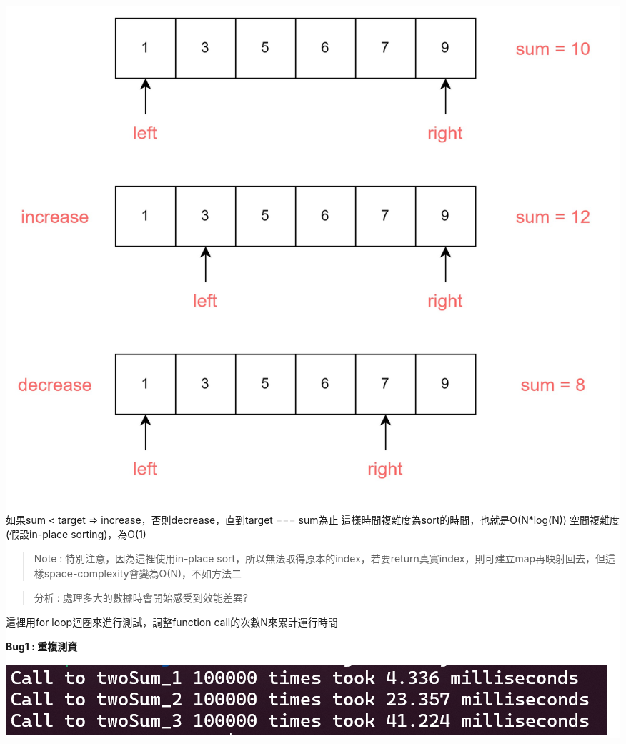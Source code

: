 ![Untitled](Week-3%20Assignment%20462f7f9eeeb8448783130d189cb70ad2/Untitled%204.png)

如果sum < target ⇒ increase，否則decrease，直到target === sum為止
這樣時間複雜度為sort的時間，也就是O(N*log(N))
空間複雜度(假設in-place sorting)，為O(1)

> Note : 
特別注意，因為這裡使用in-place sort，所以無法取得原本的index，若要return真實index，則可建立map再映射回去，但這樣space-complexity會變為O(N)，不如方法二
> 

> 分析 : 處理多大的數據時會開始感受到效能差異?
> 

這裡用for loop迴圈來進行測試，調整function call的次數N來累計運行時間

**Bug1 : 重複測資**

![Untitled](Week-3%20Assignment%20462f7f9eeeb8448783130d189cb70ad2/Untitled%205.png)
